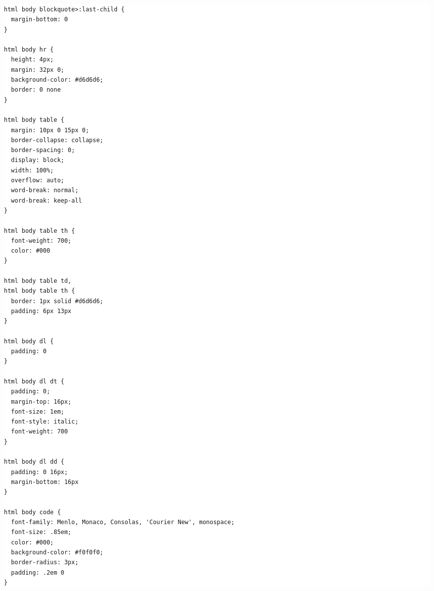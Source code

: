     html body blockquote>:last-child {
      margin-bottom: 0
    }

    html body hr {
      height: 4px;
      margin: 32px 0;
      background-color: #d6d6d6;
      border: 0 none
    }

    html body table {
      margin: 10px 0 15px 0;
      border-collapse: collapse;
      border-spacing: 0;
      display: block;
      width: 100%;
      overflow: auto;
      word-break: normal;
      word-break: keep-all
    }

    html body table th {
      font-weight: 700;
      color: #000
    }

    html body table td,
    html body table th {
      border: 1px solid #d6d6d6;
      padding: 6px 13px
    }

    html body dl {
      padding: 0
    }

    html body dl dt {
      padding: 0;
      margin-top: 16px;
      font-size: 1em;
      font-style: italic;
      font-weight: 700
    }

    html body dl dd {
      padding: 0 16px;
      margin-bottom: 16px
    }

    html body code {
      font-family: Menlo, Monaco, Consolas, 'Courier New', monospace;
      font-size: .85em;
      color: #000;
      background-color: #f0f0f0;
      border-radius: 3px;
      padding: .2em 0
    }
